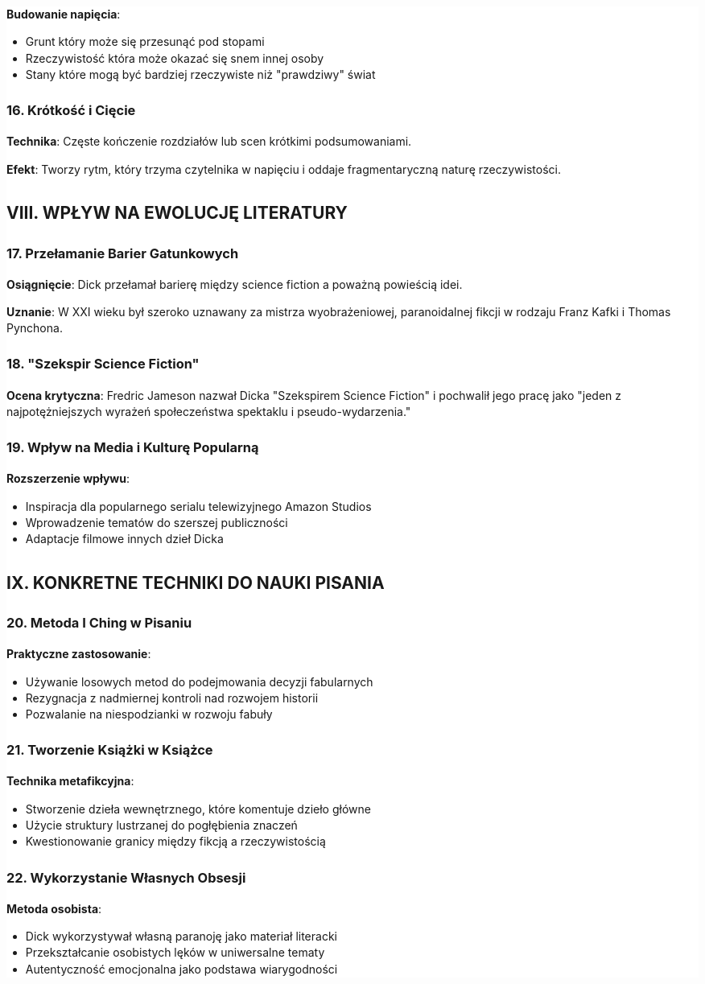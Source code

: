 **Budowanie napięcia**:
- Grunt który może się przesunąć pod stopami
- Rzeczywistość która może okazać się snem innej osoby
- Stany które mogą być bardziej rzeczywiste niż "prawdziwy" świat

### 16. Krótkość i Cięcie
**Technika**: Częste kończenie rozdziałów lub scen krótkimi podsumowaniami.

**Efekt**: Tworzy rytm, który trzyma czytelnika w napięciu i oddaje fragmentaryczną naturę rzeczywistości.

## VIII. WPŁYW NA EWOLUCJĘ LITERATURY

### 17. Przełamanie Barier Gatunkowych
**Osiągnięcie**: Dick przełamał barierę między science fiction a poważną powieścią idei.

**Uznanie**: W XXI wieku był szeroko uznawany za mistrza wyobrażeniowej, paranoidalnej fikcji w rodzaju Franz Kafki i Thomas Pynchona.

### 18. "Szekspir Science Fiction"
**Ocena krytyczna**: Fredric Jameson nazwał Dicka "Szekspirem Science Fiction" i pochwalił jego pracę jako "jeden z najpotężniejszych wyrażeń społeczeństwa spektaklu i pseudo-wydarzenia."

### 19. Wpływ na Media i Kulturę Popularną
**Rozszerzenie wpływu**:
- Inspiracja dla popularnego serialu telewizyjnego Amazon Studios
- Wprowadzenie tematów do szerszej publiczności
- Adaptacje filmowe innych dzieł Dicka

## IX. KONKRETNE TECHNIKI DO NAUKI PISANIA

### 20. Metoda I Ching w Pisaniu
**Praktyczne zastosowanie**:
- Używanie losowych metod do podejmowania decyzji fabularnych
- Rezygnacja z nadmiernej kontroli nad rozwojem historii
- Pozwalanie na niespodzianki w rozwoju fabuły

### 21. Tworzenie Książki w Książce
**Technika metafikcyjna**:
- Stworzenie dzieła wewnętrznego, które komentuje dzieło główne
- Użycie struktury lustrzanej do pogłębienia znaczeń
- Kwestionowanie granicy między fikcją a rzeczywistością

### 22. Wykorzystanie Własnych Obsesji
**Metoda osobista**:
- Dick wykorzystywał własną paranoję jako materiał literacki
- Przekształcanie osobistych lęków w uniwersalne tematy
- Autentyczność emocjonalna jako podstawa wiarygodności
